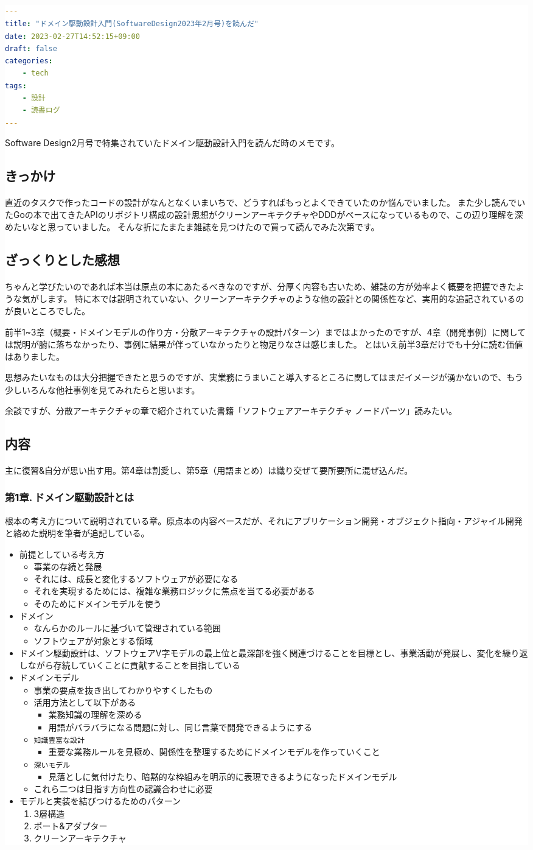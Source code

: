 ```yaml
---
title: "ドメイン駆動設計入門(SoftwareDesign2023年2月号)を読んだ"
date: 2023-02-27T14:52:15+09:00
draft: false
categories:
    - tech
tags:
    - 設計
    - 読書ログ
---
```


Software Design2月号で特集されていたドメイン駆動設計入門を読んだ時のメモです。

## きっかけ

直近のタスクで作ったコードの設計がなんとなくいまいちで、どうすればもっとよくできていたのか悩んでいました。
また少し読んでいたGoの本で出てきたAPIのリポジトリ構成の設計思想がクリーンアーキテクチャやDDDがベースになっているもので、この辺り理解を深めたいなと思っていました。
そんな折にたまたま雑誌を見つけたので買って読んでみた次第です。

## ざっくりとした感想

ちゃんと学びたいのであれば本当は原点の本にあたるべきなのですが、分厚く内容も古いため、雑誌の方が効率よく概要を把握できたような気がします。
特に本では説明されていない、クリーンアーキテクチャのような他の設計との関係性など、実用的な追記されているのが良いところでした。

前半1~3章（概要・ドメインモデルの作り方・分散アーキテクチャの設計パターン）まではよかったのですが、4章（開発事例）に関しては説明が腑に落ちなかったり、事例に結果が伴っていなかったりと物足りなさは感じました。
とはいえ前半3章だけでも十分に読む価値はありました。

思想みたいなものは大分把握できたと思うのですが、実業務にうまいこと導入するところに関してはまだイメージが湧かないので、もう少しいろんな他社事例を見てみれたらと思います。

余談ですが、分散アーキテクチャの章で紹介されていた書籍「ソフトウェアアーキテクチャ ノードパーツ」読みたい。

## 内容

主に復習&自分が思い出す用。第4章は割愛し、第5章（用語まとめ）は織り交ぜて要所要所に混ぜ込んだ。

### 第1章. ドメイン駆動設計とは

根本の考え方について説明されている章。原点本の内容ベースだが、それにアプリケーション開発・オブジェクト指向・アジャイル開発と絡めた説明を筆者が追記している。

* 前提としている考え方
  * 事業の存続と発展
  * それには、成長と変化するソフトウェアが必要になる
  * それを実現するためには、複雑な業務ロジックに焦点を当てる必要がある
  * そのためにドメインモデルを使う
* ドメイン
  * なんらかのルールに基づいて管理されている範囲
  * ソフトウェアが対象とする領域
* ドメイン駆動設計は、ソフトウェアV字モデルの最上位と最深部を強く関連づけることを目標とし、事業活動が発展し、変化を繰り返しながら存続していくことに貢献することを目指している
* ドメインモデル
  * 事業の要点を抜き出してわかりやすくしたもの
  * 活用方法として以下がある
    * 業務知識の理解を深める
    * 用語がバラバラになる問題に対し、同じ言葉で開発できるようにする
  * `知識豊富な設計`
    * 重要な業務ルールを見極め、関係性を整理するためにドメインモデルを作っていくこと
  * `深いモデル`
    * 見落としに気付けたり、暗黙的な枠組みを明示的に表現できるようになったドメインモデル
  * これら二つは目指す方向性の認識合わせに必要
* モデルと実装を結びつけるためのパターン
  1. 3層構造
  2. ポート&アダプター
  3. クリーンアーキテクチャ